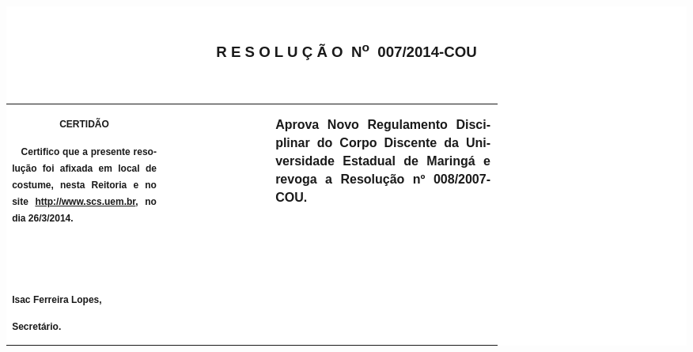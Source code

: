 <body lang=PT-BR link=blue vlink=purple style='tab-interval:35.4pt'>

<div class=Section1>

<p class=MsoNormal align=center style='text-align:center'><b style='mso-bidi-font-weight:
normal'><span style='font-size:14.0pt;mso-bidi-font-size:10.0pt;font-family:
"Arial","sans-serif";mso-bidi-font-family:"Times New Roman";mso-no-proof:yes'><o:p>&nbsp;</o:p></span></b></p>

<p class=MsoNormal align=center style='text-align:center'><b style='mso-bidi-font-weight:
normal'><span style='font-size:14.0pt;mso-bidi-font-size:10.0pt;font-family:
"Arial","sans-serif";mso-bidi-font-family:"Times New Roman";mso-no-proof:yes'>R
E S O L U Ç Ã O<span style='mso-spacerun:yes'>  </span>N<sup>o</sup><span
style='mso-spacerun:yes'>  </span>007/2014-COU<o:p></o:p></span></b></p>

<p class=MsoNormal align=center style='text-align:center'><b style='mso-bidi-font-weight:
normal'><span style='font-size:12.0pt;font-family:"Arial","sans-serif";
mso-bidi-font-family:"Times New Roman";mso-no-proof:yes'><o:p>&nbsp;</o:p></span></b></p>

<table class=MsoNormalTable border=0 cellspacing=0 cellpadding=0 width=621
 style='width:466.1pt;border-collapse:collapse;mso-padding-alt:0cm 5.4pt 0cm 5.4pt'>
 <tr style='mso-yfti-irow:0;mso-yfti-firstrow:yes;mso-yfti-lastrow:yes'>
  <td width=196 valign=top style='width:147.15pt;padding:0cm 5.4pt 0cm 5.4pt'>
  <p class=MsoNormal align=center style='text-align:center;layout-grid-mode:
  char'><b style='mso-bidi-font-weight:normal'><span style='font-size:9.0pt;
  mso-bidi-font-size:10.0pt;font-family:"Arial","sans-serif";mso-bidi-font-family:
  "Times New Roman";mso-no-proof:yes'>CERTIDÃO<o:p></o:p></span></b></p>
  <p class=MsoNormal style='text-align:justify;line-height:150%'><b
  style='mso-bidi-font-weight:normal'><span style='font-size:9.0pt;mso-bidi-font-size:
  10.0pt;line-height:150%;font-family:"Arial","sans-serif";mso-bidi-font-family:
  "Times New Roman";mso-no-proof:yes'><span style='mso-spacerun:yes'>  
  </span>Certifico que a presente resolução foi afixada em local de costume,
  nesta Reitoria e no site<span style='color:blue'> </span><a
  href="http://www.scs.uem.br/"><span style='text-decoration:none;text-underline:
  none'>http://www.scs.uem.br</span></a>, no dia 26/3/2014.<o:p></o:p></span></b></p>
  <p class=MsoNormal><b style='mso-bidi-font-weight:normal'><span
  style='font-size:9.0pt;mso-bidi-font-size:10.0pt;font-family:"Arial","sans-serif";
  mso-bidi-font-family:"Times New Roman";mso-no-proof:yes'><o:p>&nbsp;</o:p></span></b></p>
  <p class=MsoNormal><b style='mso-bidi-font-weight:normal'><span
  style='font-size:9.0pt;mso-bidi-font-size:10.0pt;font-family:"Arial","sans-serif";
  mso-bidi-font-family:"Times New Roman";mso-no-proof:yes'><o:p>&nbsp;</o:p></span></b></p>
  <p class=MsoNormal><b style='mso-bidi-font-weight:normal'><span
  style='font-size:9.0pt;mso-bidi-font-size:10.0pt;font-family:"Arial","sans-serif";
  mso-bidi-font-family:"Times New Roman";mso-no-proof:yes'>Isac Ferreira Lopes,<o:p></o:p></span></b></p>
  <p class=MsoNormal><b style='mso-bidi-font-weight:normal'><span
  style='font-size:9.0pt;mso-bidi-font-size:10.0pt;font-family:"Arial","sans-serif";
  mso-bidi-font-family:"Times New Roman";mso-no-proof:yes'>Secretário.<o:p></o:p></span></b></p>
  </td>
  <td width=131 valign=top style='width:98.25pt;padding:0cm 5.4pt 0cm 5.4pt'>
  <p class=MsoNormal style='margin-right:-5.4pt;layout-grid-mode:char'><b
  style='mso-bidi-font-weight:normal'><span style='font-size:11.0pt;mso-bidi-font-size:
  10.0pt;font-family:"Arial","sans-serif";mso-bidi-font-family:"Times New Roman";
  mso-no-proof:yes'><o:p>&nbsp;</o:p></span></b></p>
  </td>
  <td width=294 valign=top style='width:220.7pt;padding:0cm 5.4pt 0cm 5.4pt'>
  <p class=MsoNormal style='margin-right:1.7pt;text-align:justify;layout-grid-mode:
  char'><b style='mso-bidi-font-weight:normal'><span style='font-size:12.0pt;
  font-family:"Arial","sans-serif";mso-no-proof:yes'>Aprova Novo Regulamento
  Disciplinar do Corpo Discente da Universidade Estadual de Maringá e revoga a
  Resolução nº 008/2007-COU.</span></b><b style='mso-bidi-font-weight:normal'><span
  style='font-size:12.0pt;font-family:"Arial","sans-serif";mso-bidi-font-family:
  "Times New Roman";mso-no-proof:yes'><o:p></o:p></span></b></p>
  </td>
 </tr>
</table>